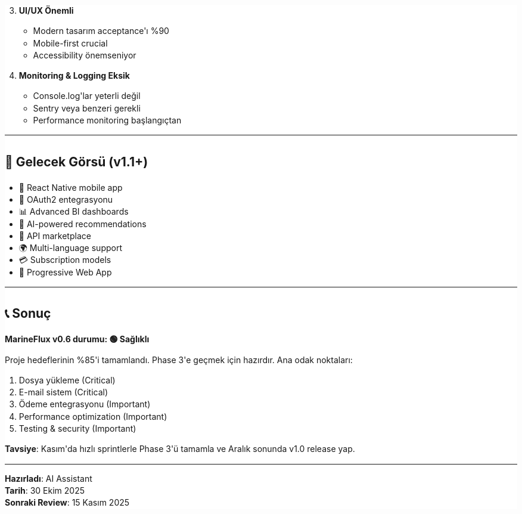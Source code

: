 3. **UI/UX Önemli**
   - Modern tasarım acceptance'ı %90
   - Mobile-first crucial
   - Accessibility önemseniyor

4. **Monitoring & Logging Eksik**
   - Console.log'lar yeterli değil
   - Sentry veya benzeri gerekli
   - Performance monitoring başlangıçtan

---

## 🔮 Gelecek Görsü (v1.1+)

- 🚀 React Native mobile app
- 🔐 OAuth2 entegrasyonu
- 📊 Advanced BI dashboards
- 🤖 AI-powered recommendations
- 🔗 API marketplace
- 🌍 Multi-language support
- 💳 Subscription models
- 📱 Progressive Web App

---

## 📞 Sonuç

**MarineFlux v0.6 durumu: 🟢 Sağlıklı**

Proje hedeflerinin %85'i tamamlandı. Phase 3'e geçmek için hazırdır. Ana odak noktaları:
1. Dosya yükleme (Critical)
2. E-mail sistem (Critical)
3. Ödeme entegrasyonu (Important)
4. Performance optimization (Important)
5. Testing & security (Important)

**Tavsiye**: Kasım'da hızlı sprintlerle Phase 3'ü tamamla ve Aralık sonunda v1.0 release yap.

---

**Hazırladı**: AI Assistant  
**Tarih**: 30 Ekim 2025  
**Sonraki Review**: 15 Kasım 2025

